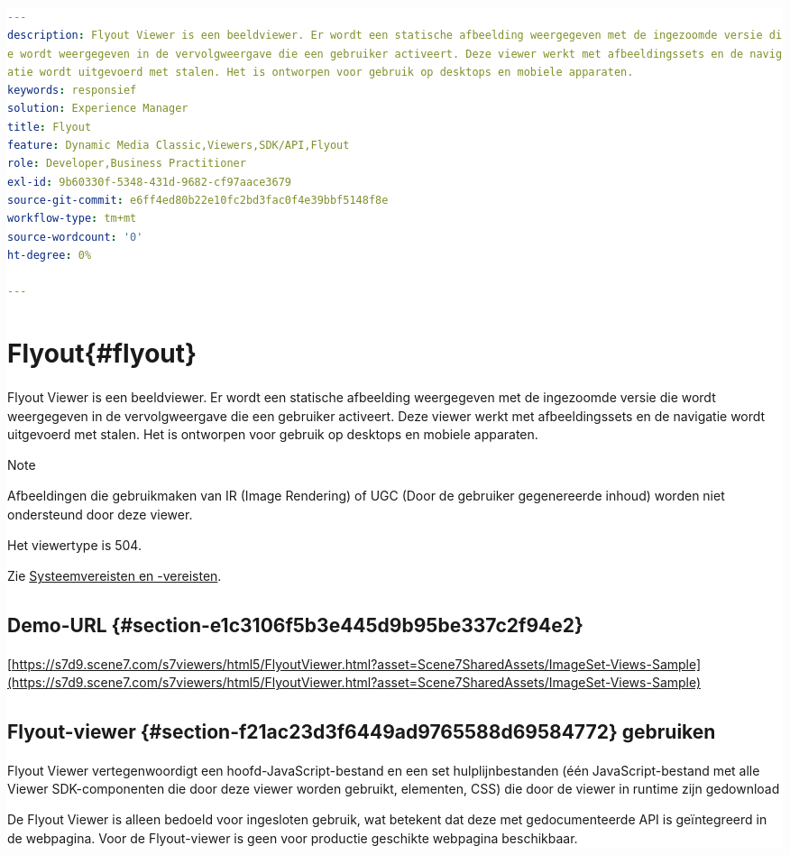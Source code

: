 ```yaml
---
description: Flyout Viewer is een beeldviewer. Er wordt een statische afbeelding weergegeven met de ingezoomde versie die wordt weergegeven in de vervolgweergave die een gebruiker activeert. Deze viewer werkt met afbeeldingssets en de navigatie wordt uitgevoerd met stalen. Het is ontworpen voor gebruik op desktops en mobiele apparaten.
keywords: responsief
solution: Experience Manager
title: Flyout
feature: Dynamic Media Classic,Viewers,SDK/API,Flyout
role: Developer,Business Practitioner
exl-id: 9b60330f-5348-431d-9682-cf97aace3679
source-git-commit: e6ff4ed80b22e10fc2bd3fac0f4e39bbf5148f8e
workflow-type: tm+mt
source-wordcount: '0'
ht-degree: 0%

---
```


# Flyout{#flyout}

Flyout Viewer is een beeldviewer. Er wordt een statische afbeelding weergegeven met de ingezoomde versie die wordt weergegeven in de vervolgweergave die een gebruiker activeert. Deze viewer werkt met afbeeldingssets en de navigatie wordt uitgevoerd met stalen. Het is ontworpen voor gebruik op desktops en mobiele apparaten.

>[!NOTE]
>
>Afbeeldingen die gebruikmaken van IR (Image Rendering) of UGC (Door de gebruiker gegenereerde inhoud) worden niet ondersteund door deze viewer.

Het viewertype is 504.

Zie [Systeemvereisten en -vereisten](../../c-system-requirements-and-prerequisites.md#concept-9282e5b777de42cdaf72ef7ebd646842).

## Demo-URL {#section-e1c3106f5b3e445d9b95be337c2f94e2}

[https://s7d9.scene7.com/s7viewers/html5/FlyoutViewer.html?asset=Scene7SharedAssets/ImageSet-Views-Sample](https://s7d9.scene7.com/s7viewers/html5/FlyoutViewer.html?asset=Scene7SharedAssets/ImageSet-Views-Sample)

## Flyout-viewer {#section-f21ac23d3f6449ad9765588d69584772} gebruiken

Flyout Viewer vertegenwoordigt een hoofd-JavaScript-bestand en een set hulplijnbestanden (één JavaScript-bestand met alle Viewer SDK-componenten die door deze viewer worden gebruikt, elementen, CSS) die door de viewer in runtime zijn gedownload

De Flyout Viewer is alleen bedoeld voor ingesloten gebruik, wat betekent dat deze met gedocumenteerde API is geïntegreerd in de webpagina. Voor de Flyout-viewer is geen voor productie geschikte webpagina beschikbaar.
